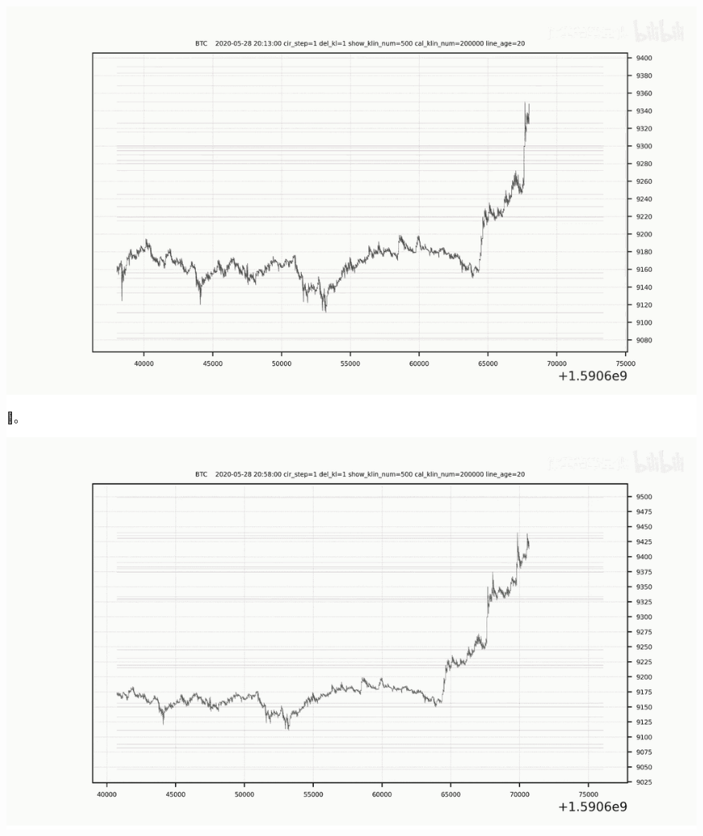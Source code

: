 ![](img/934c6429091c0e34c526388aa9ea6104_356.png)

🎼。

![](img/934c6429091c0e34c526388aa9ea6104_358.png)
